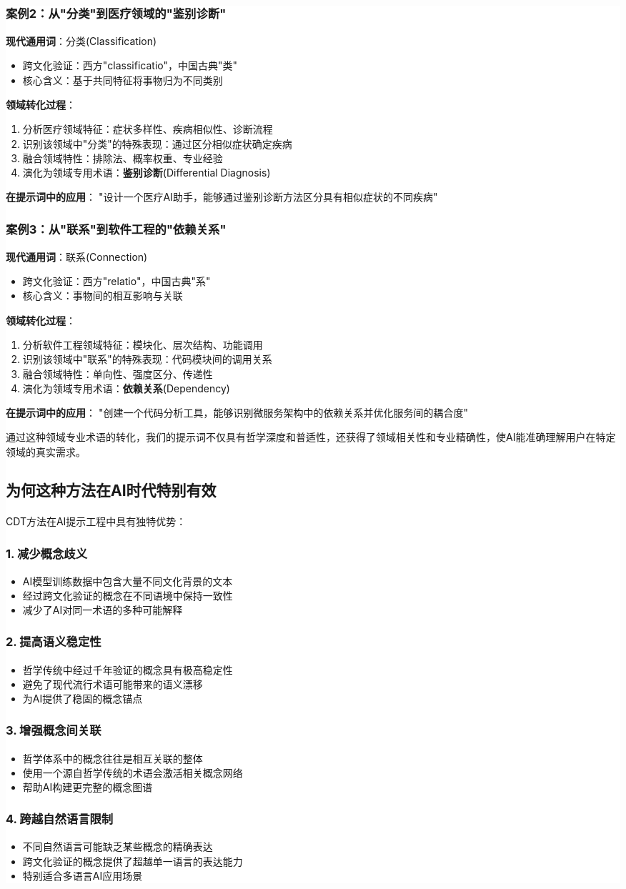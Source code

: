### 案例2：从"分类"到医疗领域的"鉴别诊断"

**现代通用词**：分类(Classification)
- 跨文化验证：西方"classificatio"，中国古典"类"
- 核心含义：基于共同特征将事物归为不同类别

**领域转化过程**：
1. 分析医疗领域特征：症状多样性、疾病相似性、诊断流程
2. 识别该领域中"分类"的特殊表现：通过区分相似症状确定疾病
3. 融合领域特性：排除法、概率权重、专业经验
4. 演化为领域专用术语：**鉴别诊断**(Differential Diagnosis)

**在提示词中的应用**：
"设计一个医疗AI助手，能够通过鉴别诊断方法区分具有相似症状的不同疾病"

### 案例3：从"联系"到软件工程的"依赖关系"

**现代通用词**：联系(Connection)
- 跨文化验证：西方"relatio"，中国古典"系"
- 核心含义：事物间的相互影响与关联

**领域转化过程**：
1. 分析软件工程领域特征：模块化、层次结构、功能调用
2. 识别该领域中"联系"的特殊表现：代码模块间的调用关系
3. 融合领域特性：单向性、强度区分、传递性
4. 演化为领域专用术语：**依赖关系**(Dependency)

**在提示词中的应用**：
"创建一个代码分析工具，能够识别微服务架构中的依赖关系并优化服务间的耦合度"

通过这种领域专业术语的转化，我们的提示词不仅具有哲学深度和普适性，还获得了领域相关性和专业精确性，使AI能准确理解用户在特定领域的真实需求。

## 为何这种方法在AI时代特别有效

CDT方法在AI提示工程中具有独特优势：

### 1. 减少概念歧义
- AI模型训练数据中包含大量不同文化背景的文本
- 经过跨文化验证的概念在不同语境中保持一致性
- 减少了AI对同一术语的多种可能解释

### 2. 提高语义稳定性
- 哲学传统中经过千年验证的概念具有极高稳定性
- 避免了现代流行术语可能带来的语义漂移
- 为AI提供了稳固的概念锚点

### 3. 增强概念间关联
- 哲学体系中的概念往往是相互关联的整体
- 使用一个源自哲学传统的术语会激活相关概念网络
- 帮助AI构建更完整的概念图谱

### 4. 跨越自然语言限制
- 不同自然语言可能缺乏某些概念的精确表达
- 跨文化验证的概念提供了超越单一语言的表达能力
- 特别适合多语言AI应用场景
